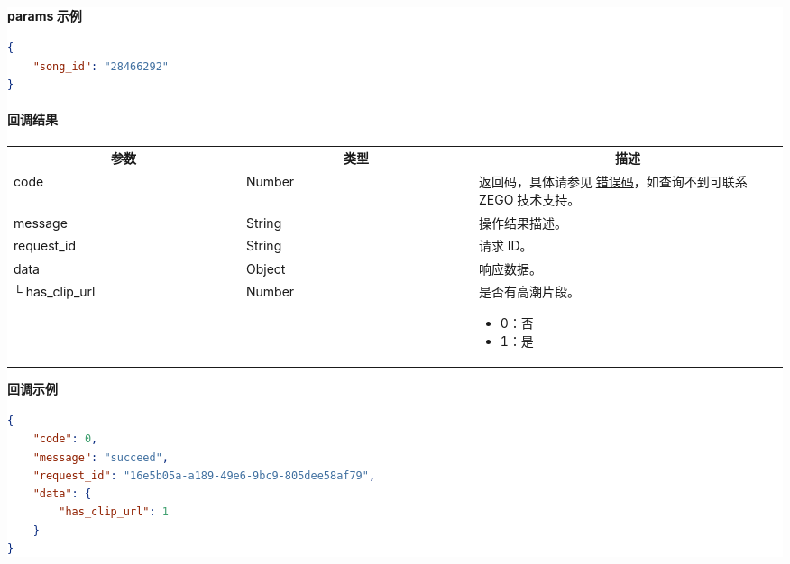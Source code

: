 
**params 示例**

```json
{
    "song_id": "28466292"
}
```

#### 回调结果

<table>
  <colgroup>
    <col width="30%">
    <col width="30%">
    <col width="40%">
  </colgroup>
  <tbody><tr>
    <th>参数</th>
    <th>类型</th>
    <th>描述</th>
  </tr>
  <tr>
    <td>code</td>
    <td>Number</td>
    <td>返回码，具体请参见 <a target="_blank" href="15070#18">错误码</a>，如查询不到可联系 ZEGO 技术支持。</td>
  </tr>
  <tr>
    <td>message</td>
    <td>String</td>
    <td>操作结果描述。</td>
  </tr>
  <tr>
    <td>request_id</td>
    <td>String</td>
    <td>请求 ID。</td>
  </tr>
  <tr>
    <td>data</td>
    <td>Object</td>
    <td>响应数据。</td>
  </tr>
  <tr>
    <td>└ has_clip_url</td>
    <td>Number</td>
    <td>是否有高潮片段。<ul><li>0：否</li><li>1：是</li></ul></td>
  </tr>
</tbody></table>

**回调示例**

```json
{
    "code": 0,
    "message": "succeed",
    "request_id": "16e5b05a-a189-49e6-9bc9-805dee58af79",
    "data": {
        "has_clip_url": 1
    }
}
```
